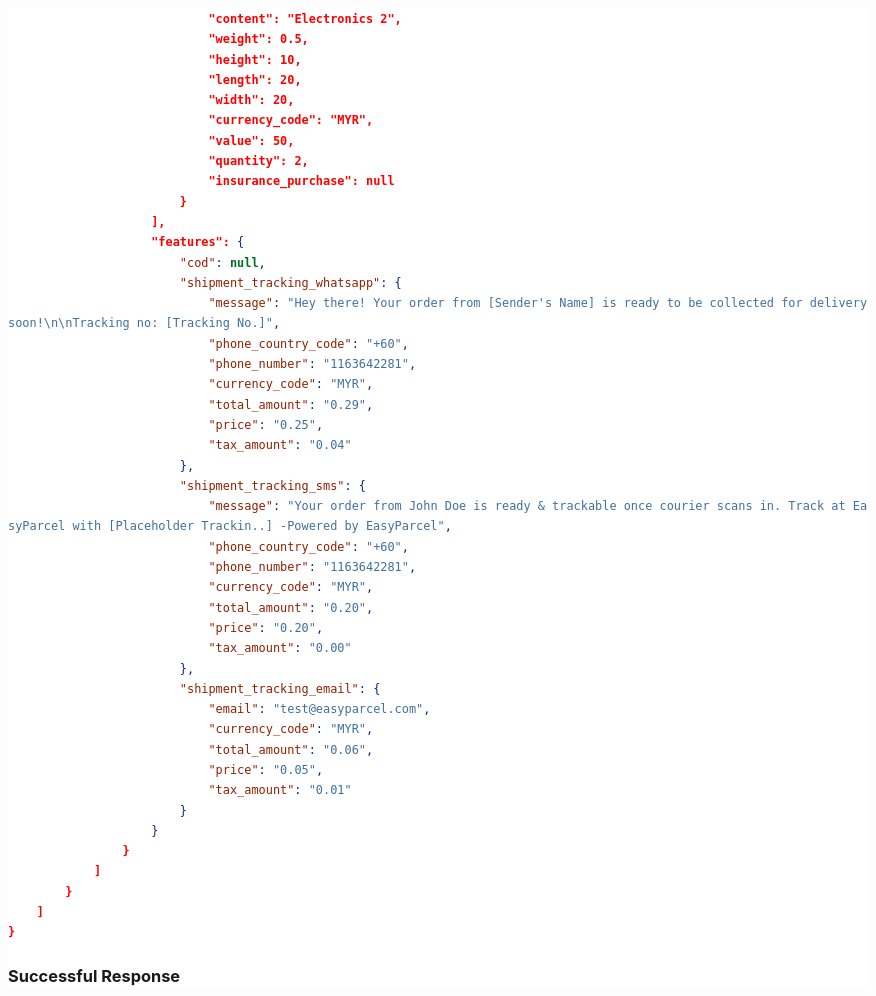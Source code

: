 ```json
                            "content": "Electronics 2",
                            "weight": 0.5,
                            "height": 10,
                            "length": 20,
                            "width": 20,
                            "currency_code": "MYR",
                            "value": 50,
                            "quantity": 2,
                            "insurance_purchase": null
                        }
                    ],
                    "features": {
                        "cod": null,
                        "shipment_tracking_whatsapp": {
                            "message": "Hey there! Your order from [Sender's Name] is ready to be collected for delivery soon!\n\nTracking no: [Tracking No.]",
                            "phone_country_code": "+60",
                            "phone_number": "1163642281",
                            "currency_code": "MYR",
                            "total_amount": "0.29",
                            "price": "0.25",
                            "tax_amount": "0.04"
                        },
                        "shipment_tracking_sms": {
                            "message": "Your order from John Doe is ready & trackable once courier scans in. Track at EasyParcel with [Placeholder Trackin..] -Powered by EasyParcel",
                            "phone_country_code": "+60",
                            "phone_number": "1163642281",
                            "currency_code": "MYR",
                            "total_amount": "0.20",
                            "price": "0.20",
                            "tax_amount": "0.00"
                        },
                        "shipment_tracking_email": {
                            "email": "test@easyparcel.com",
                            "currency_code": "MYR",
                            "total_amount": "0.06",
                            "price": "0.05",
                            "tax_amount": "0.01"
                        }
                    }
                }
            ]
        }
    ]
}
```


### Successful Response

